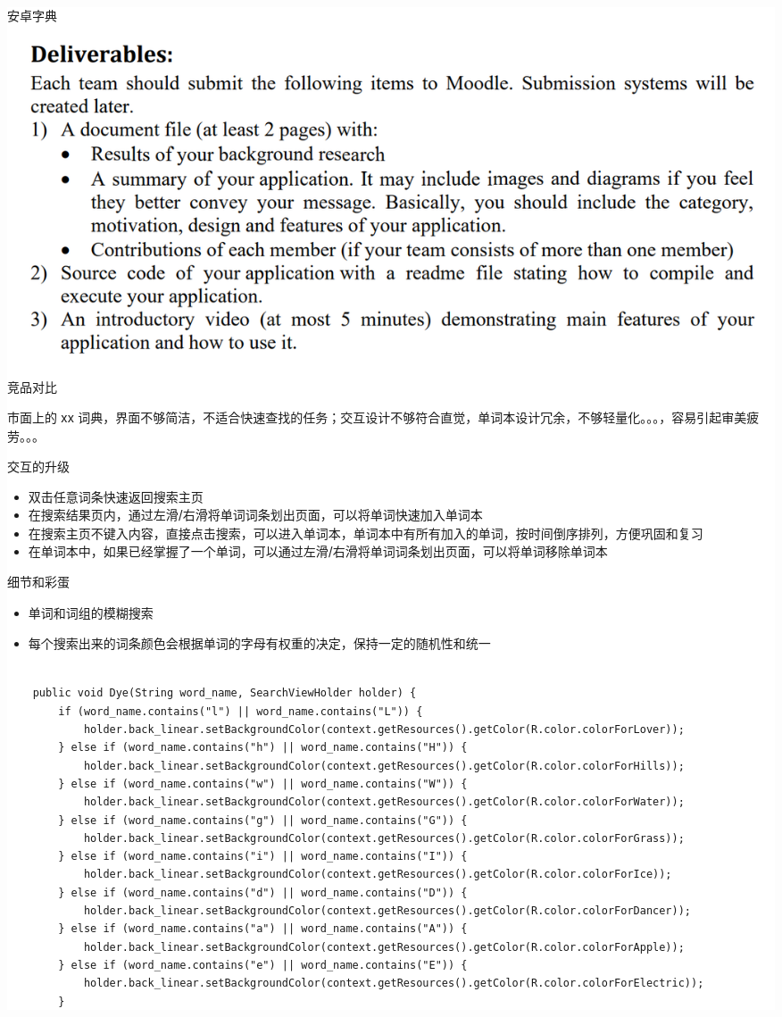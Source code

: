 安卓字典

![alt text](image.png)

竞品对比

市面上的 xx 词典，界面不够简洁，不适合快速查找的任务；交互设计不够符合直觉，单词本设计冗余，不够轻量化。。。，容易引起审美疲劳。。。

交互的升级

- 双击任意词条快速返回搜索主页
- 在搜索结果页内，通过左滑/右滑将单词词条划出页面，可以将单词快速加入单词本
- 在搜索主页不键入内容，直接点击搜索，可以进入单词本，单词本中有所有加入的单词，按时间倒序排列，方便巩固和复习
- 在单词本中，如果已经掌握了一个单词，可以通过左滑/右滑将单词词条划出页面，可以将单词移除单词本

细节和彩蛋

- 单词和词组的模糊搜索

- 每个搜索出来的词条颜色会根据单词的字母有权重的决定，保持一定的随机性和统一

```plaintext

    public void Dye(String word_name, SearchViewHolder holder) {
        if (word_name.contains("l") || word_name.contains("L")) {
            holder.back_linear.setBackgroundColor(context.getResources().getColor(R.color.colorForLover));
        } else if (word_name.contains("h") || word_name.contains("H")) {
            holder.back_linear.setBackgroundColor(context.getResources().getColor(R.color.colorForHills));
        } else if (word_name.contains("w") || word_name.contains("W")) {
            holder.back_linear.setBackgroundColor(context.getResources().getColor(R.color.colorForWater));
        } else if (word_name.contains("g") || word_name.contains("G")) {
            holder.back_linear.setBackgroundColor(context.getResources().getColor(R.color.colorForGrass));
        } else if (word_name.contains("i") || word_name.contains("I")) {
            holder.back_linear.setBackgroundColor(context.getResources().getColor(R.color.colorForIce));
        } else if (word_name.contains("d") || word_name.contains("D")) {
            holder.back_linear.setBackgroundColor(context.getResources().getColor(R.color.colorForDancer));
        } else if (word_name.contains("a") || word_name.contains("A")) {
            holder.back_linear.setBackgroundColor(context.getResources().getColor(R.color.colorForApple));
        } else if (word_name.contains("e") || word_name.contains("E")) {
            holder.back_linear.setBackgroundColor(context.getResources().getColor(R.color.colorForElectric));
        }
```